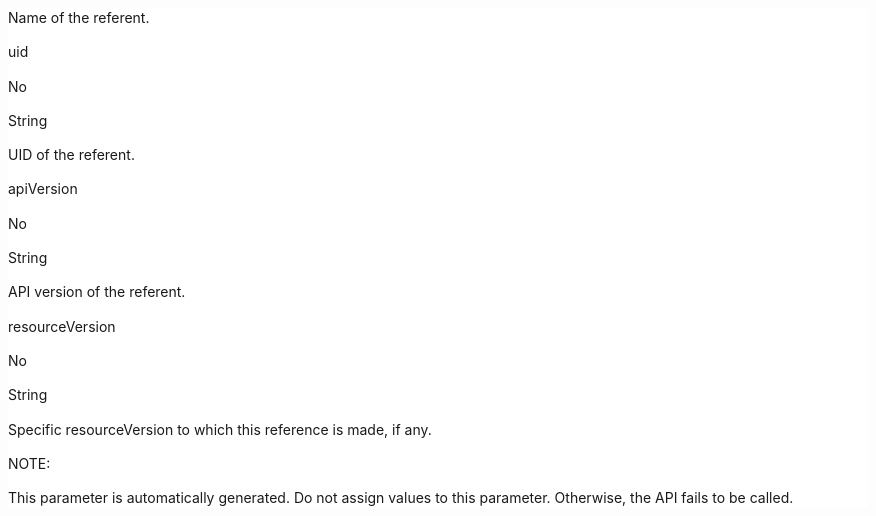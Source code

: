 <td class="cellrowborder" valign="top" width="39.290000000000006%" headers="mcps1.2.5.1.4 "><p id="en-us_topic_0079614955_p18291919"><a name="en-us_topic_0079614955_p18291919"></a><a name="en-us_topic_0079614955_p18291919"></a>Name of the referent.</p>
</td>
</tr>
<tr id="en-us_topic_0079614955_row30409547"><td class="cellrowborder" valign="top" width="21.8%" headers="mcps1.2.5.1.1 "><p id="en-us_topic_0079614955_p47254279"><a name="en-us_topic_0079614955_p47254279"></a><a name="en-us_topic_0079614955_p47254279"></a>uid</p>
</td>
<td class="cellrowborder" valign="top" width="19.17%" headers="mcps1.2.5.1.2 "><p id="en-us_topic_0079614955_p2391358"><a name="en-us_topic_0079614955_p2391358"></a><a name="en-us_topic_0079614955_p2391358"></a>No</p>
</td>
<td class="cellrowborder" valign="top" width="19.74%" headers="mcps1.2.5.1.3 "><p id="en-us_topic_0079614955_p59482330"><a name="en-us_topic_0079614955_p59482330"></a><a name="en-us_topic_0079614955_p59482330"></a>String</p>
</td>
<td class="cellrowborder" valign="top" width="39.290000000000006%" headers="mcps1.2.5.1.4 "><p id="en-us_topic_0079614955_p53339459"><a name="en-us_topic_0079614955_p53339459"></a><a name="en-us_topic_0079614955_p53339459"></a>UID of the referent.</p>
</td>
</tr>
<tr id="en-us_topic_0079614955_row10293088"><td class="cellrowborder" valign="top" width="21.8%" headers="mcps1.2.5.1.1 "><p id="en-us_topic_0079614955_p28433766"><a name="en-us_topic_0079614955_p28433766"></a><a name="en-us_topic_0079614955_p28433766"></a>apiVersion</p>
</td>
<td class="cellrowborder" valign="top" width="19.17%" headers="mcps1.2.5.1.2 "><p id="en-us_topic_0079614955_p21433709"><a name="en-us_topic_0079614955_p21433709"></a><a name="en-us_topic_0079614955_p21433709"></a>No</p>
</td>
<td class="cellrowborder" valign="top" width="19.74%" headers="mcps1.2.5.1.3 "><p id="en-us_topic_0079614955_p58408860"><a name="en-us_topic_0079614955_p58408860"></a><a name="en-us_topic_0079614955_p58408860"></a>String</p>
</td>
<td class="cellrowborder" valign="top" width="39.290000000000006%" headers="mcps1.2.5.1.4 "><p id="en-us_topic_0079614955_p33497244"><a name="en-us_topic_0079614955_p33497244"></a><a name="en-us_topic_0079614955_p33497244"></a>API version of the referent.</p>
</td>
</tr>
<tr id="en-us_topic_0079614955_row33039746"><td class="cellrowborder" valign="top" width="21.8%" headers="mcps1.2.5.1.1 "><p id="en-us_topic_0079614955_p58973758"><a name="en-us_topic_0079614955_p58973758"></a><a name="en-us_topic_0079614955_p58973758"></a>resourceVersion</p>
</td>
<td class="cellrowborder" valign="top" width="19.17%" headers="mcps1.2.5.1.2 "><p id="en-us_topic_0079614955_p12145054"><a name="en-us_topic_0079614955_p12145054"></a><a name="en-us_topic_0079614955_p12145054"></a>No</p>
</td>
<td class="cellrowborder" valign="top" width="19.74%" headers="mcps1.2.5.1.3 "><p id="en-us_topic_0079614955_p44225290"><a name="en-us_topic_0079614955_p44225290"></a><a name="en-us_topic_0079614955_p44225290"></a>String</p>
</td>
<td class="cellrowborder" valign="top" width="39.290000000000006%" headers="mcps1.2.5.1.4 "><p id="en-us_topic_0079614955_p25478763"><a name="en-us_topic_0079614955_p25478763"></a><a name="en-us_topic_0079614955_p25478763"></a>Specific resourceVersion to which this reference is made, if any.</p>
<div class="note" id="en-us_topic_0079614955_note27982283"><a name="en-us_topic_0079614955_note27982283"></a><a name="en-us_topic_0079614955_note27982283"></a><span class="notetitle"> NOTE: </span><div class="notebody"><p class="textintable" id="en-us_topic_0079614955_p50513961"><a name="en-us_topic_0079614955_p50513961"></a><a name="en-us_topic_0079614955_p50513961"></a>This parameter is automatically generated. Do not assign values to this parameter. Otherwise, the API fails to be called.</p>
</div></div>
</td>
</tr>